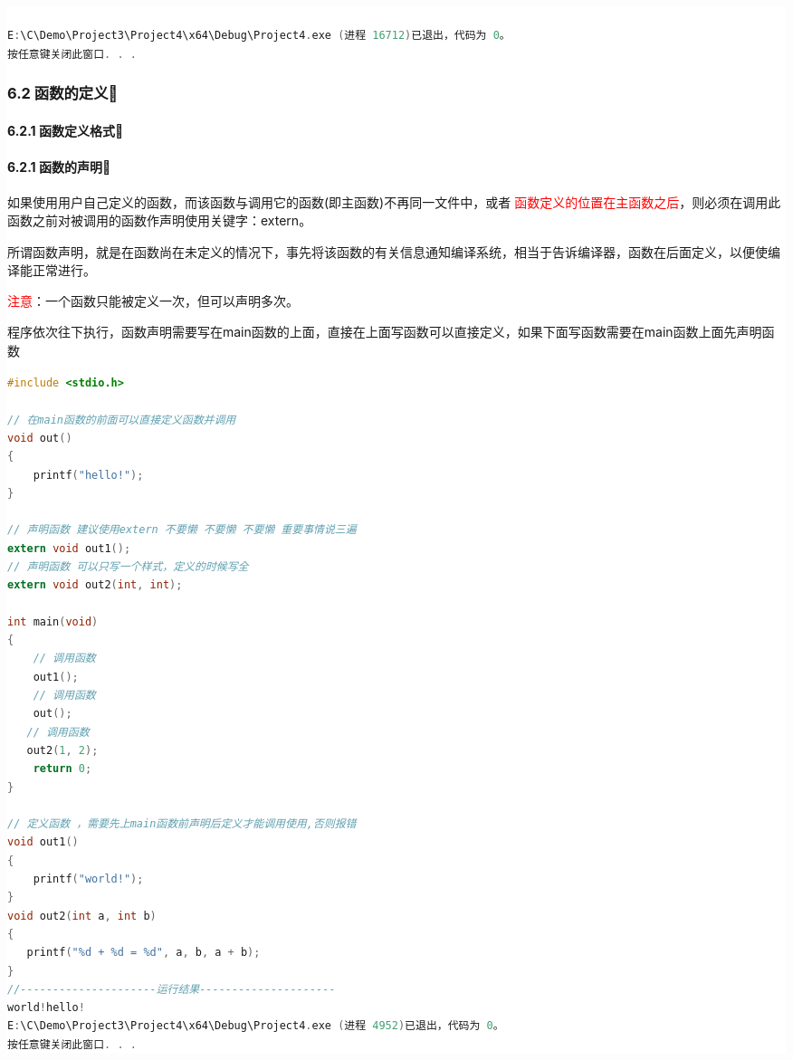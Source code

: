 ```c

E:\C\Demo\Project3\Project4\x64\Debug\Project4.exe (进程 16712)已退出，代码为 0。
按任意键关闭此窗口. . .
```

### 6.2 函数的定义:deciduous_tree: 

#### 6.2.1 函数定义格式:evergreen_tree: 

#### 6.2.1 函数的声明:evergreen_tree: 

如果使用用户自己定义的函数，而该函数与调用它的函数(即主函数)不再同一文件中，或者 <font color='red'>函数定义的位置在主函数之后</font>，则必须在调用此函数之前对被调用的函数作声明使用关键字：extern。

所谓函数声明，就是在函数尚在未定义的情况下，事先将该函数的有关信息通知编译系统，相当于告诉编译器，函数在后面定义，以便使编译能正常进行。

<font color='red'>注意</font>：一个函数只能被定义一次，但可以声明多次。

程序依次往下执行，函数声明需要写在main函数的上面，直接在上面写函数可以直接定义，如果下面写函数需要在main函数上面先声明函数

```c
#include <stdio.h>

// 在main函数的前面可以直接定义函数并调用
void out()
{
	printf("hello!");
}

// 声明函数 建议使用extern 不要懒 不要懒 不要懒 重要事情说三遍
extern void out1();
// 声明函数 可以只写一个样式，定义的时候写全
extern void out2(int, int);

int main(void)
{
	// 调用函数
	out1();
	// 调用函数
	out();
   // 调用函数
   out2(1, 2);
	return 0;
}

// 定义函数 ，需要先上main函数前声明后定义才能调用使用,否则报错
void out1()
{
	printf("world!");
}
void out2(int a, int b)
{
   printf("%d + %d = %d", a, b, a + b);
}
//---------------------运行结果---------------------
world!hello!
E:\C\Demo\Project3\Project4\x64\Debug\Project4.exe (进程 4952)已退出，代码为 0。
按任意键关闭此窗口. . .
```
